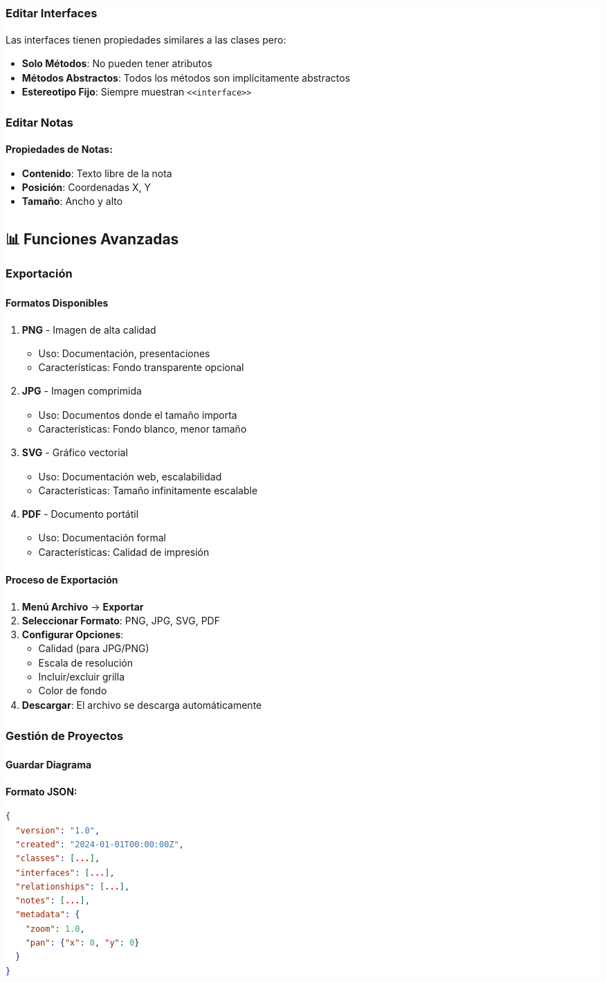 ### Editar Interfaces

Las interfaces tienen propiedades similares a las clases pero:
- **Solo Métodos**: No pueden tener atributos
- **Métodos Abstractos**: Todos los métodos son implícitamente abstractos
- **Estereotipo Fijo**: Siempre muestran `<<interface>>`

### Editar Notas

**Propiedades de Notas:**
- **Contenido**: Texto libre de la nota
- **Posición**: Coordenadas X, Y
- **Tamaño**: Ancho y alto

## 📊 Funciones Avanzadas

### Exportación

#### Formatos Disponibles

1. **PNG** - Imagen de alta calidad
   - Uso: Documentación, presentaciones
   - Características: Fondo transparente opcional

2. **JPG** - Imagen comprimida
   - Uso: Documentos donde el tamaño importa
   - Características: Fondo blanco, menor tamaño

3. **SVG** - Gráfico vectorial
   - Uso: Documentación web, escalabilidad
   - Características: Tamaño infinitamente escalable

4. **PDF** - Documento portátil
   - Uso: Documentación formal
   - Características: Calidad de impresión

#### Proceso de Exportación

1. **Menú Archivo** → **Exportar**
2. **Seleccionar Formato**: PNG, JPG, SVG, PDF
3. **Configurar Opciones**:
   - Calidad (para JPG/PNG)
   - Escala de resolución
   - Incluir/excluir grilla
   - Color de fondo
4. **Descargar**: El archivo se descarga automáticamente

### Gestión de Proyectos

#### Guardar Diagrama

**Formato JSON:**
```json
{
  "version": "1.0",
  "created": "2024-01-01T00:00:00Z",
  "classes": [...],
  "interfaces": [...],
  "relationships": [...],
  "notes": [...],
  "metadata": {
    "zoom": 1.0,
    "pan": {"x": 0, "y": 0}
  }
}
```